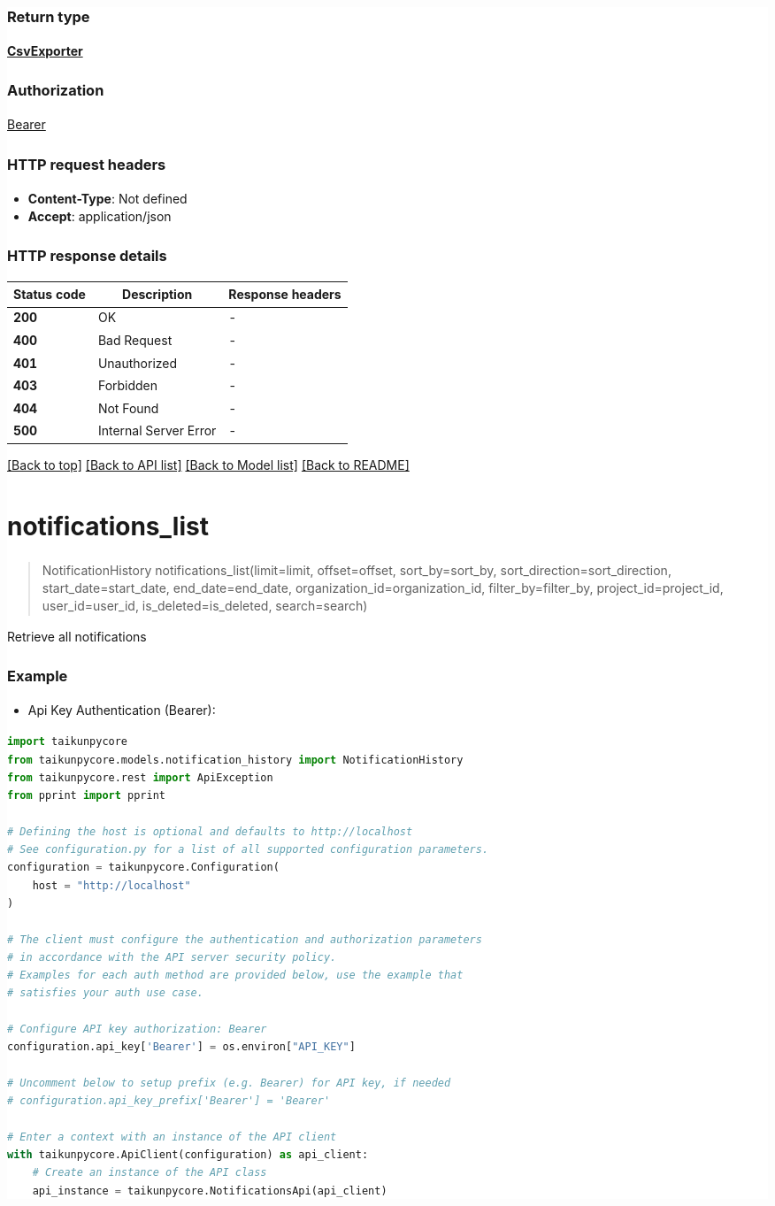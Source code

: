### Return type

[**CsvExporter**](CsvExporter.md)

### Authorization

[Bearer](../README.md#Bearer)

### HTTP request headers

 - **Content-Type**: Not defined
 - **Accept**: application/json

### HTTP response details

| Status code | Description | Response headers |
|-------------|-------------|------------------|
**200** | OK |  -  |
**400** | Bad Request |  -  |
**401** | Unauthorized |  -  |
**403** | Forbidden |  -  |
**404** | Not Found |  -  |
**500** | Internal Server Error |  -  |

[[Back to top]](#) [[Back to API list]](../README.md#documentation-for-api-endpoints) [[Back to Model list]](../README.md#documentation-for-models) [[Back to README]](../README.md)

# **notifications_list**
> NotificationHistory notifications_list(limit=limit, offset=offset, sort_by=sort_by, sort_direction=sort_direction, start_date=start_date, end_date=end_date, organization_id=organization_id, filter_by=filter_by, project_id=project_id, user_id=user_id, is_deleted=is_deleted, search=search)

Retrieve all notifications

### Example

* Api Key Authentication (Bearer):

```python
import taikunpycore
from taikunpycore.models.notification_history import NotificationHistory
from taikunpycore.rest import ApiException
from pprint import pprint

# Defining the host is optional and defaults to http://localhost
# See configuration.py for a list of all supported configuration parameters.
configuration = taikunpycore.Configuration(
    host = "http://localhost"
)

# The client must configure the authentication and authorization parameters
# in accordance with the API server security policy.
# Examples for each auth method are provided below, use the example that
# satisfies your auth use case.

# Configure API key authorization: Bearer
configuration.api_key['Bearer'] = os.environ["API_KEY"]

# Uncomment below to setup prefix (e.g. Bearer) for API key, if needed
# configuration.api_key_prefix['Bearer'] = 'Bearer'

# Enter a context with an instance of the API client
with taikunpycore.ApiClient(configuration) as api_client:
    # Create an instance of the API class
    api_instance = taikunpycore.NotificationsApi(api_client)
```